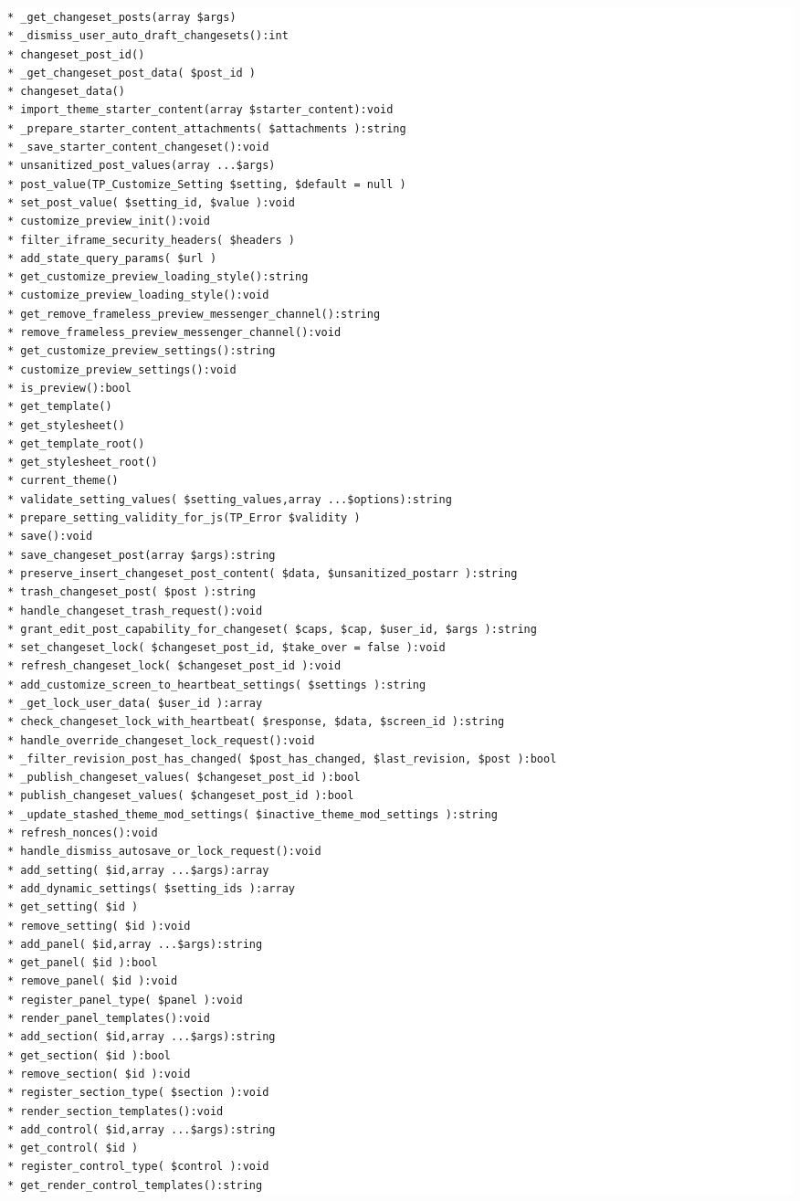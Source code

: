 	* _get_changeset_posts(array $args) 
	* _dismiss_user_auto_draft_changesets():int 
	* changeset_post_id() 
	* _get_changeset_post_data( $post_id ) 
	* changeset_data() 
	* import_theme_starter_content(array $starter_content):void 
	* _prepare_starter_content_attachments( $attachments ):string 
	* _save_starter_content_changeset():void 
	* unsanitized_post_values(array ...$args) 
	* post_value(TP_Customize_Setting $setting, $default = null ) 
	* set_post_value( $setting_id, $value ):void 
	* customize_preview_init():void 
	* filter_iframe_security_headers( $headers ) 
	* add_state_query_params( $url ) 
	* get_customize_preview_loading_style():string 
	* customize_preview_loading_style():void 
	* get_remove_frameless_preview_messenger_channel():string 
	* remove_frameless_preview_messenger_channel():void 
	* get_customize_preview_settings():string 
	* customize_preview_settings():void 
	* is_preview():bool 
	* get_template() 
	* get_stylesheet() 
	* get_template_root() 
	* get_stylesheet_root() 
	* current_theme() 
	* validate_setting_values( $setting_values,array ...$options):string 
	* prepare_setting_validity_for_js(TP_Error $validity ) 
	* save():void 
	* save_changeset_post(array $args):string 
	* preserve_insert_changeset_post_content( $data, $unsanitized_postarr ):string 
	* trash_changeset_post( $post ):string 
	* handle_changeset_trash_request():void 
	* grant_edit_post_capability_for_changeset( $caps, $cap, $user_id, $args ):string 
	* set_changeset_lock( $changeset_post_id, $take_over = false ):void 
	* refresh_changeset_lock( $changeset_post_id ):void 
	* add_customize_screen_to_heartbeat_settings( $settings ):string  
	* _get_lock_user_data( $user_id ):array 
	* check_changeset_lock_with_heartbeat( $response, $data, $screen_id ):string 
	* handle_override_changeset_lock_request():void 
	* _filter_revision_post_has_changed( $post_has_changed, $last_revision, $post ):bool 
	* _publish_changeset_values( $changeset_post_id ):bool 
	* publish_changeset_values( $changeset_post_id ):bool 
	* _update_stashed_theme_mod_settings( $inactive_theme_mod_settings ):string 
	* refresh_nonces():void 
	* handle_dismiss_autosave_or_lock_request():void 
	* add_setting( $id,array ...$args):array 
	* add_dynamic_settings( $setting_ids ):array 
	* get_setting( $id ) 
	* remove_setting( $id ):void 
	* add_panel( $id,array ...$args):string 
	* get_panel( $id ):bool 
	* remove_panel( $id ):void 
	* register_panel_type( $panel ):void 
	* render_panel_templates():void 
	* add_section( $id,array ...$args):string 
	* get_section( $id ):bool 
	* remove_section( $id ):void 
	* register_section_type( $section ):void 
	* render_section_templates():void 
	* add_control( $id,array ...$args):string 
	* get_control( $id ) 
	* register_control_type( $control ):void 
	* get_render_control_templates():string 